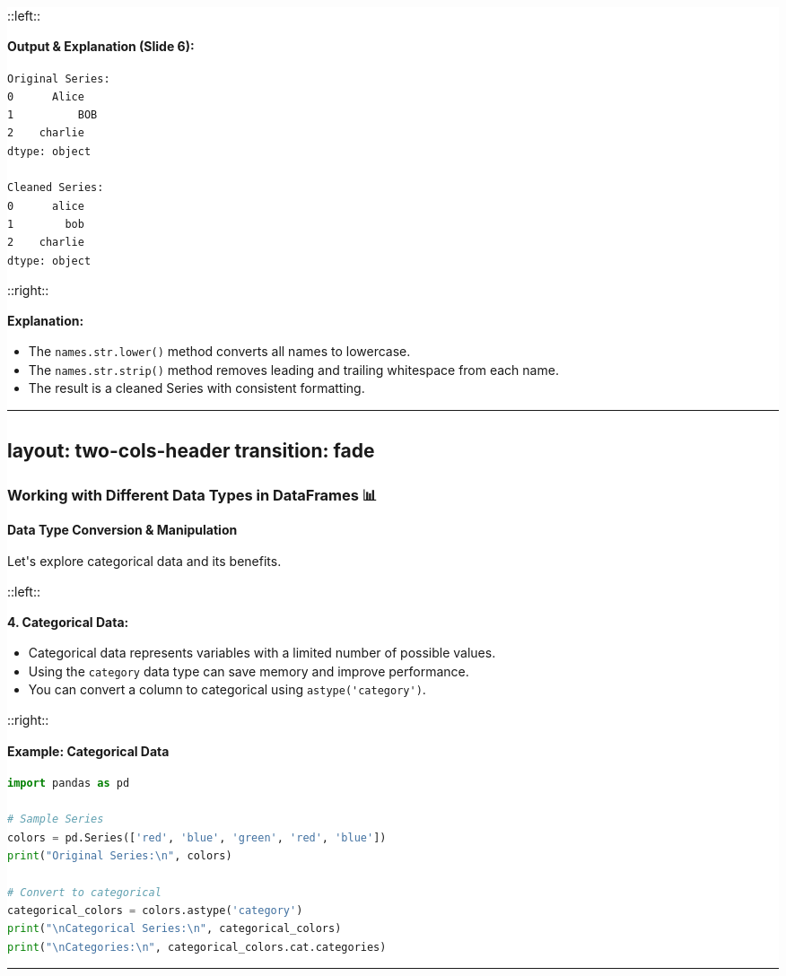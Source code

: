 ::left::

**Output & Explanation (Slide 6):**
```bash
Original Series:
0      Alice 
1          BOB
2    charlie  
dtype: object

Cleaned Series:
0      alice
1        bob
2    charlie
dtype: object
```

::right::

**Explanation:**

* The `names.str.lower()` method converts all names to lowercase.
* The `names.str.strip()` method removes leading and trailing whitespace from each name.
* The result is a cleaned Series with consistent formatting.

---
layout: two-cols-header
transition: fade
---
### Working with Different Data Types in DataFrames 📊

**Data Type Conversion & Manipulation**

Let's explore categorical data and its benefits.

::left::

**4. Categorical Data:**

* Categorical data represents variables with a limited number of possible values.
* Using the `category` data type can save memory and improve performance.
* You can convert a column to categorical using `astype('category')`.

::right::

**Example: Categorical Data**

```python
import pandas as pd

# Sample Series
colors = pd.Series(['red', 'blue', 'green', 'red', 'blue'])
print("Original Series:\n", colors)

# Convert to categorical
categorical_colors = colors.astype('category')
print("\nCategorical Series:\n", categorical_colors)
print("\nCategories:\n", categorical_colors.cat.categories)
```

---
